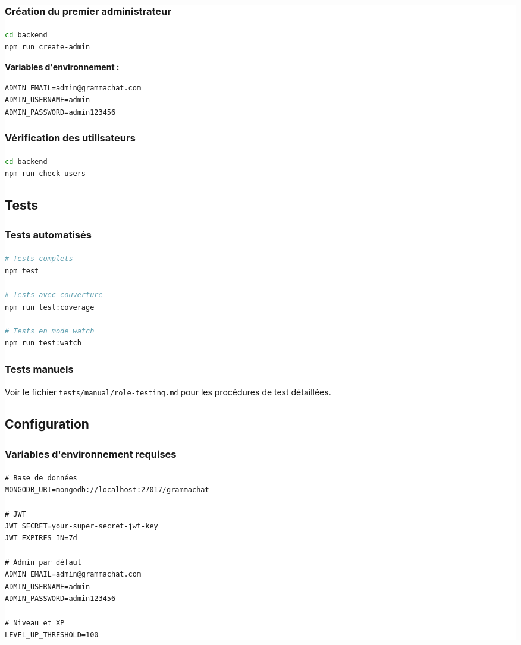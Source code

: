 ### Création du premier administrateur
```bash
cd backend
npm run create-admin
```

**Variables d'environnement :**
```env
ADMIN_EMAIL=admin@grammachat.com
ADMIN_USERNAME=admin
ADMIN_PASSWORD=admin123456
```

### Vérification des utilisateurs
```bash
cd backend
npm run check-users
```

## Tests

### Tests automatisés
```bash
# Tests complets
npm test

# Tests avec couverture
npm run test:coverage

# Tests en mode watch
npm run test:watch
```

### Tests manuels
Voir le fichier `tests/manual/role-testing.md` pour les procédures de test détaillées.

## Configuration

### Variables d'environnement requises
```env
# Base de données
MONGODB_URI=mongodb://localhost:27017/grammachat

# JWT
JWT_SECRET=your-super-secret-jwt-key
JWT_EXPIRES_IN=7d

# Admin par défaut
ADMIN_EMAIL=admin@grammachat.com
ADMIN_USERNAME=admin
ADMIN_PASSWORD=admin123456

# Niveau et XP
LEVEL_UP_THRESHOLD=100
```
